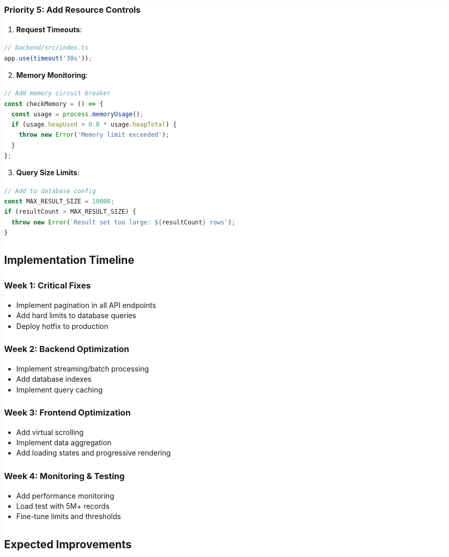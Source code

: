 ### Priority 5: Add Resource Controls

1. **Request Timeouts**:
```typescript
// backend/src/index.ts
app.use(timeout('30s'));
```

2. **Memory Monitoring**:
```typescript
// Add memory circuit breaker
const checkMemory = () => {
  const usage = process.memoryUsage();
  if (usage.heapUsed > 0.8 * usage.heapTotal) {
    throw new Error('Memory limit exceeded');
  }
};
```

3. **Query Size Limits**:
```typescript
// Add to database config
const MAX_RESULT_SIZE = 10000;
if (resultCount > MAX_RESULT_SIZE) {
  throw new Error(`Result set too large: ${resultCount} rows`);
}
```

## Implementation Timeline

### Week 1: Critical Fixes
- Implement pagination in all API endpoints
- Add hard limits to database queries
- Deploy hotfix to production

### Week 2: Backend Optimization
- Implement streaming/batch processing
- Add database indexes
- Implement query caching

### Week 3: Frontend Optimization
- Add virtual scrolling
- Implement data aggregation
- Add loading states and progressive rendering

### Week 4: Monitoring & Testing
- Add performance monitoring
- Load test with 5M+ records
- Fine-tune limits and thresholds

## Expected Improvements
